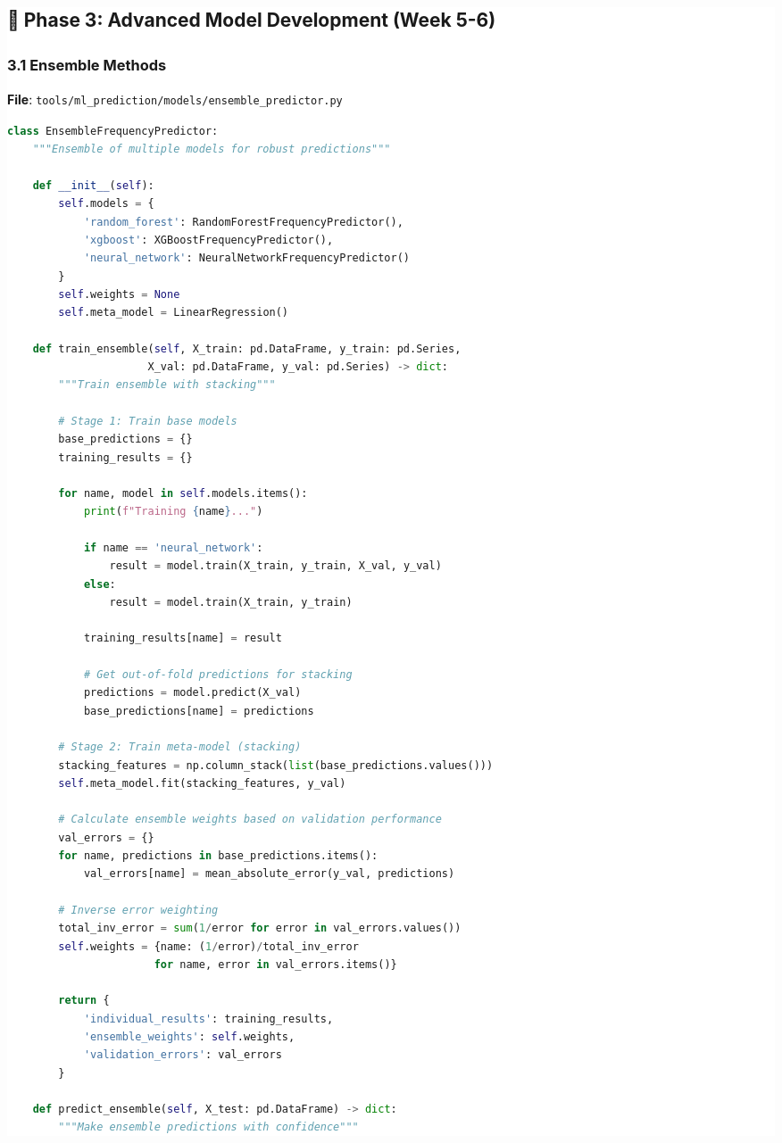 
## 🧪 Phase 3: Advanced Model Development (Week 5-6)

### 3.1 Ensemble Methods

**File**: `tools/ml_prediction/models/ensemble_predictor.py`

```python
class EnsembleFrequencyPredictor:
    """Ensemble of multiple models for robust predictions"""

    def __init__(self):
        self.models = {
            'random_forest': RandomForestFrequencyPredictor(),
            'xgboost': XGBoostFrequencyPredictor(),
            'neural_network': NeuralNetworkFrequencyPredictor()
        }
        self.weights = None
        self.meta_model = LinearRegression()

    def train_ensemble(self, X_train: pd.DataFrame, y_train: pd.Series,
                      X_val: pd.DataFrame, y_val: pd.Series) -> dict:
        """Train ensemble with stacking"""

        # Stage 1: Train base models
        base_predictions = {}
        training_results = {}

        for name, model in self.models.items():
            print(f"Training {name}...")

            if name == 'neural_network':
                result = model.train(X_train, y_train, X_val, y_val)
            else:
                result = model.train(X_train, y_train)

            training_results[name] = result

            # Get out-of-fold predictions for stacking
            predictions = model.predict(X_val)
            base_predictions[name] = predictions

        # Stage 2: Train meta-model (stacking)
        stacking_features = np.column_stack(list(base_predictions.values()))
        self.meta_model.fit(stacking_features, y_val)

        # Calculate ensemble weights based on validation performance
        val_errors = {}
        for name, predictions in base_predictions.items():
            val_errors[name] = mean_absolute_error(y_val, predictions)

        # Inverse error weighting
        total_inv_error = sum(1/error for error in val_errors.values())
        self.weights = {name: (1/error)/total_inv_error
                       for name, error in val_errors.items()}

        return {
            'individual_results': training_results,
            'ensemble_weights': self.weights,
            'validation_errors': val_errors
        }

    def predict_ensemble(self, X_test: pd.DataFrame) -> dict:
        """Make ensemble predictions with confidence"""
```